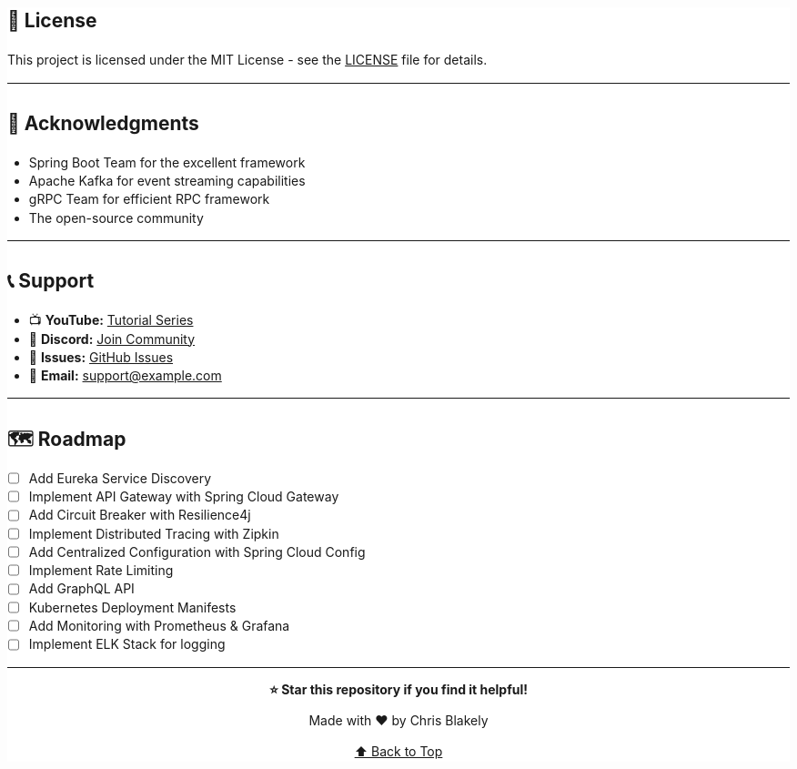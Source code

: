 ## 📝 License

This project is licensed under the MIT License - see the [LICENSE](LICENSE) file for details.

---

## 🙏 Acknowledgments

- Spring Boot Team for the excellent framework
- Apache Kafka for event streaming capabilities
- gRPC Team for efficient RPC framework
- The open-source community

---

## 📞 Support

- 📺 **YouTube:** [Tutorial Series](https://youtube.com)
- 💬 **Discord:** [Join Community](https://discord.com)
- 🐛 **Issues:** [GitHub Issues](https://github.com/chrisblakely01/java-spring-microservices/issues)
- 📧 **Email:** support@example.com

---

## 🗺️ Roadmap

- [ ] Add Eureka Service Discovery
- [ ] Implement API Gateway with Spring Cloud Gateway
- [ ] Add Circuit Breaker with Resilience4j
- [ ] Implement Distributed Tracing with Zipkin
- [ ] Add Centralized Configuration with Spring Cloud Config
- [ ] Implement Rate Limiting
- [ ] Add GraphQL API
- [ ] Kubernetes Deployment Manifests
- [ ] Add Monitoring with Prometheus & Grafana
- [ ] Implement ELK Stack for logging

---

<div align="center">

**⭐ Star this repository if you find it helpful!**

Made with ❤️ by Chris Blakely

[⬆ Back to Top](#-java-spring-microservices-architecture)

</div>

